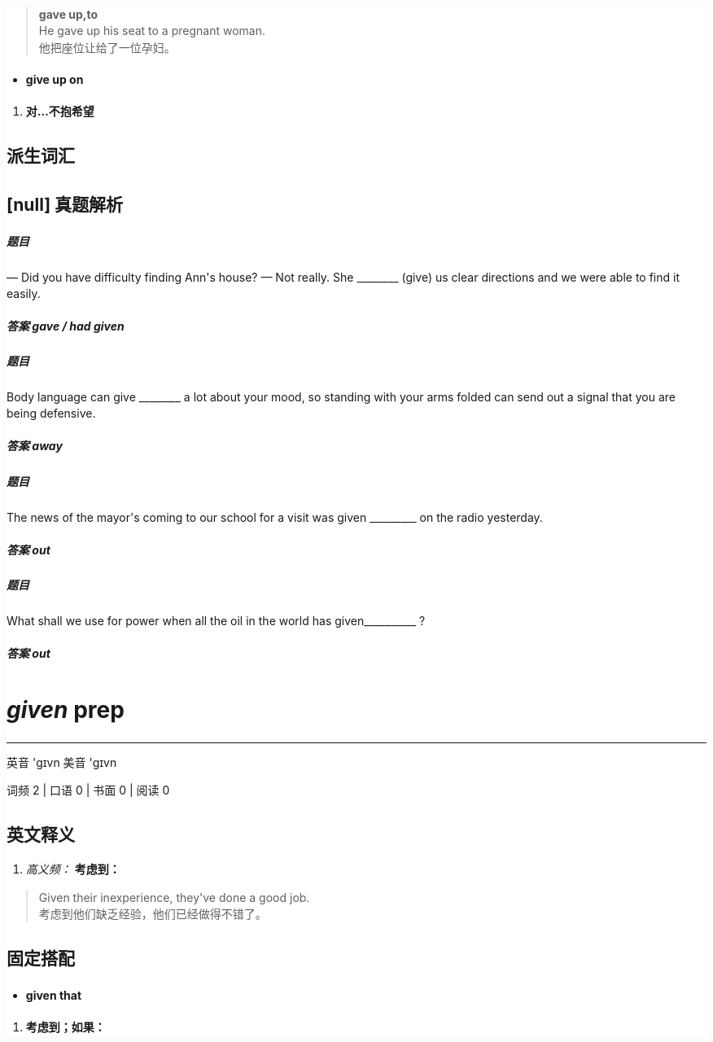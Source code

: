 > **gave up,to**  
> He gave up his seat to a pregnant woman.  
> 他把座位让给了一位孕妇。

- #### give up on
1. **对…不抱希望**  


派生词汇
---
[null]
真题解析
---
##### 题目  
— Did you have difficulty finding Ann's house?
— Not really. She ________ (give) us clear directions and we were able to find it easily.  
##### 答案 gave / had given  
  
##### 题目  
Body language can give ________ a lot about your mood, so standing with your arms folded can send out a signal that you are being defensive.  
##### 答案 away  
  
##### 题目  
The news of the mayor's coming to our school for a visit was given _________ on the radio yesterday.  
##### 答案 out  
  
##### 题目  
What shall we use for power when all the oil in the world has given__________ ?  
##### 答案 out  
  


# ***given*** prep
---
英音 'ɡɪvn     美音 'ɡɪvn

词频 2 | 口语 0 | 书面 0 | 阅读 0


英文释义
---
1. *高义频：* **考虑到：**  


> Given their inexperience, they've done a good job.  
> 考虑到他们缺乏经验，他们已经做得不错了。

固定搭配
---
- #### given that
1. **考虑到；如果：**  
